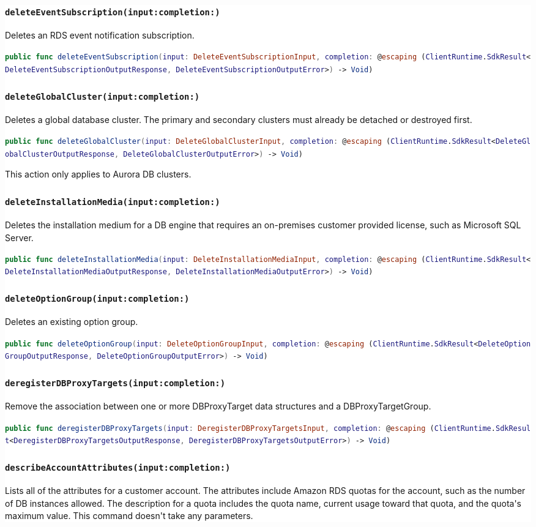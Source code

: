 ### `deleteEventSubscription(input:completion:)`

Deletes an RDS event notification subscription.

``` swift
public func deleteEventSubscription(input: DeleteEventSubscriptionInput, completion: @escaping (ClientRuntime.SdkResult<DeleteEventSubscriptionOutputResponse, DeleteEventSubscriptionOutputError>) -> Void)
```

### `deleteGlobalCluster(input:completion:)`

Deletes a global database cluster. The primary and secondary clusters must already be detached or
destroyed first.

``` swift
public func deleteGlobalCluster(input: DeleteGlobalClusterInput, completion: @escaping (ClientRuntime.SdkResult<DeleteGlobalClusterOutputResponse, DeleteGlobalClusterOutputError>) -> Void)
```

This action only applies to Aurora DB clusters.

### `deleteInstallationMedia(input:completion:)`

Deletes the installation medium for a DB engine that requires an on-premises customer provided license,
such as Microsoft SQL Server.

``` swift
public func deleteInstallationMedia(input: DeleteInstallationMediaInput, completion: @escaping (ClientRuntime.SdkResult<DeleteInstallationMediaOutputResponse, DeleteInstallationMediaOutputError>) -> Void)
```

### `deleteOptionGroup(input:completion:)`

Deletes an existing option group.

``` swift
public func deleteOptionGroup(input: DeleteOptionGroupInput, completion: @escaping (ClientRuntime.SdkResult<DeleteOptionGroupOutputResponse, DeleteOptionGroupOutputError>) -> Void)
```

### `deregisterDBProxyTargets(input:completion:)`

Remove the association between one or more DBProxyTarget data structures and a DBProxyTargetGroup.

``` swift
public func deregisterDBProxyTargets(input: DeregisterDBProxyTargetsInput, completion: @escaping (ClientRuntime.SdkResult<DeregisterDBProxyTargetsOutputResponse, DeregisterDBProxyTargetsOutputError>) -> Void)
```

### `describeAccountAttributes(input:completion:)`

Lists all of the attributes for a customer account. The attributes include Amazon RDS quotas for the account, such as the number of DB instances allowed. The description for a quota includes the quota name, current usage toward that quota, and the quota's maximum value.
This command doesn't take any parameters.
